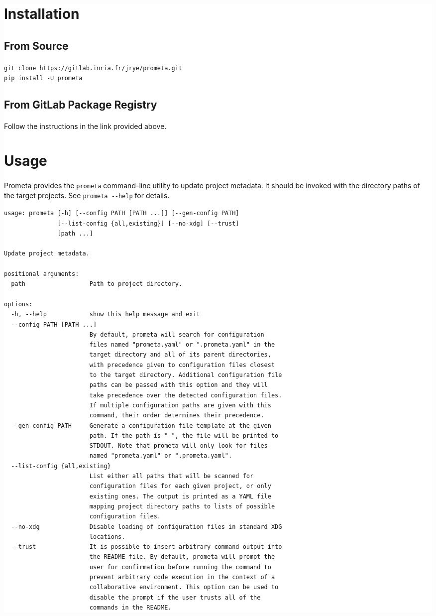 # Installation

## From Source

~~~
git clone https://gitlab.inria.fr/jrye/prometa.git
pip install -U prometa
~~~

## From GitLab Package Registry

Follow the instructions in the link provided above.

# Usage

Prometa provides the `prometa` command-line utility to update project metadata. It should be invoked with the directory paths of the target projects. See `prometa --help` for details.

[insert: command_output prometa -h]: #

~~~
usage: prometa [-h] [--config PATH [PATH ...]] [--gen-config PATH]
               [--list-config {all,existing}] [--no-xdg] [--trust]
               [path ...]

Update project metadata.

positional arguments:
  path                  Path to project directory.

options:
  -h, --help            show this help message and exit
  --config PATH [PATH ...]
                        By default, prometa will search for configuration
                        files named "prometa.yaml" or ".prometa.yaml" in the
                        target directory and all of its parent directories,
                        with precedence given to configuration files closest
                        to the target directory. Additional configuration file
                        paths can be passed with this option and they will
                        take precedence over the detected configuration files.
                        If multiple configuration paths are given with this
                        command, their order determines their precedence.
  --gen-config PATH     Generate a configuration file template at the given
                        path. If the path is "-", the file will be printed to
                        STDOUT. Note that prometa will only look for files
                        named "prometa.yaml" or ".prometa.yaml".
  --list-config {all,existing}
                        List either all paths that will be scanned for
                        configuration files for each given project, or only
                        existing ones. The output is printed as a YAML file
                        mapping project directory paths to lists of possible
                        configuration files.
  --no-xdg              Disable loading of configuration files in standard XDG
                        locations.
  --trust               It is possible to insert arbitrary command output into
                        the README file. By default, prometa will prompt the
                        user for confirmation before running the command to
                        prevent arbitrary code execution in the context of a
                        collaborative environment. This option can be used to
                        disable the prompt if the user trusts all of the
                        commands in the README.

~~~

[/insert: command_output prometa -h]: #


[insert: links]: #
[/insert: links]: #
[insert: command_output:yaml prometa --gen-config -]: #
[/insert: command_output:yaml prometa --gen-config -]: #
[insert: <label>]: #
[/insert: <label>]: #